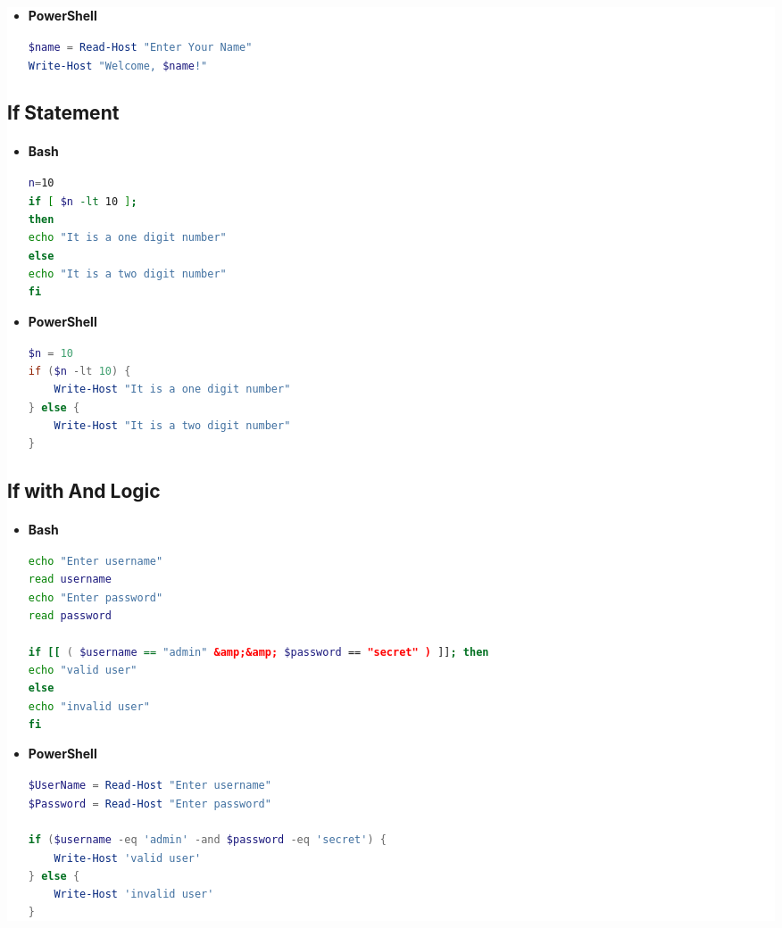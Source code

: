 - **PowerShell**
    ```powershell
    $name = Read-Host "Enter Your Name"
    Write-Host "Welcome, $name!"
    ```

## If Statement

- **Bash**  
	```bash
	n=10
	if [ $n -lt 10 ];
	then
	echo "It is a one digit number"
	else
	echo "It is a two digit number"
	fi
	```

- **PowerShell**  
	```powershell
	$n = 10
	if ($n -lt 10) {
	    Write-Host "It is a one digit number"
	} else {
	    Write-Host "It is a two digit number"
	}
	```

## If with And Logic

- **Bash**  
	```bash
	echo "Enter username"
	read username
	echo "Enter password"
	read password
	
	if [[ ( $username == "admin" &amp;&amp; $password == "secret" ) ]]; then
	echo "valid user"
	else
	echo "invalid user"
	fi
	```

- **PowerShell**  
	```powershell
	$UserName = Read-Host "Enter username"
	$Password = Read-Host "Enter password"
	
	if ($username -eq 'admin' -and $password -eq 'secret') {
	    Write-Host 'valid user'
	} else {
	    Write-Host 'invalid user'
	}
	```
